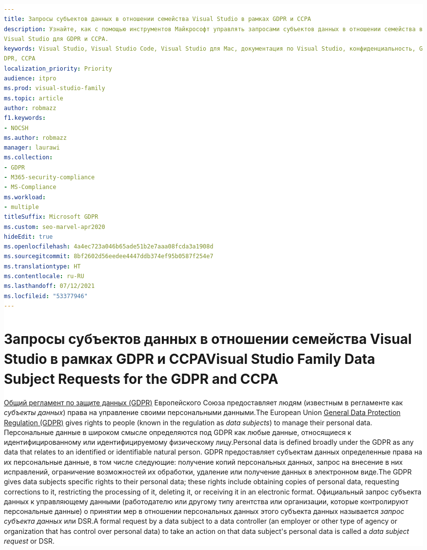 ```yaml
---
title: Запросы субъектов данных в отношении семейства Visual Studio в рамках GDPR и CCPA
description: Узнайте, как с помощью инструментов Майкрософт управлять запросами субъектов данных в отношении семейства в Visual Studio для GDPR и CCPA.
keywords: Visual Studio, Visual Studio Code, Visual Studio для Mac, документация по Visual Studio, конфиденциальность, GDPR, CCPA
localization_priority: Priority
audience: itpro
ms.prod: visual-studio-family
ms.topic: article
author: robmazz
f1.keywords:
- NOCSH
ms.author: robmazz
manager: laurawi
ms.collection:
- GDPR
- M365-security-compliance
- MS-Compliance
ms.workload:
- multiple
titleSuffix: Microsoft GDPR
ms.custom: seo-marvel-apr2020
hideEdit: true
ms.openlocfilehash: 4a4ec723a046b65ade51b2e7aaa08fcda3a1908d
ms.sourcegitcommit: 8bf2602d56eedee4447ddb374ef95b0587f254e7
ms.translationtype: HT
ms.contentlocale: ru-RU
ms.lasthandoff: 07/12/2021
ms.locfileid: "53377946"
---
```

# <a name="visual-studio-family-data-subject-requests-for-the-gdpr-and-ccpa"></a><span data-ttu-id="ccf9d-104">Запросы субъектов данных в отношении семейства Visual Studio в рамках GDPR и CCPA</span><span class="sxs-lookup"><span data-stu-id="ccf9d-104">Visual Studio Family Data Subject Requests for the GDPR and CCPA</span></span>

<span data-ttu-id="ccf9d-105">[Общий регламент по защите данных (GDPR)](https://ec.europa.eu/justice/data-protection/reform/index_en.htm) Европейского Союза предоставляет людям (известным в регламенте как _субъекты данных_) права на управление своими персональными данными.</span><span class="sxs-lookup"><span data-stu-id="ccf9d-105">The European Union [General Data Protection Regulation (GDPR)](https://ec.europa.eu/justice/data-protection/reform/index_en.htm) gives rights to people (known in the regulation as _data subjects_) to manage their personal data.</span></span> <span data-ttu-id="ccf9d-106">Персональные данные в широком смысле определяются под GDPR как любые данные, относящиеся к идентифицированному или идентифицируемому физическому лицу.</span><span class="sxs-lookup"><span data-stu-id="ccf9d-106">Personal data is defined broadly under the GDPR as any data that relates to an identified or identifiable natural person.</span></span> <span data-ttu-id="ccf9d-107">GDPR предоставляет субъектам данных определенные права на их персональные данные, в том числе следующие: получение копий персональных данных, запрос на внесение в них исправлений, ограничение возможностей их обработки, удаление или получение данных в электронном виде.</span><span class="sxs-lookup"><span data-stu-id="ccf9d-107">The GDPR gives data subjects specific rights to their personal data; these rights include obtaining copies of personal data, requesting corrections to it, restricting the processing of it, deleting it, or receiving it in an electronic format.</span></span> <span data-ttu-id="ccf9d-108">Официальный запрос субъекта данных к управляющему данными (работодателю или другому типу агентства или организации, которые контролируют персональные данные) о принятии мер в отношении персональных данных этого субъекта данных называется _запрос субъекта данных_ или DSR.</span><span class="sxs-lookup"><span data-stu-id="ccf9d-108">A formal request by a data subject to a data controller (an employer or other type of agency or organization that has control over personal data) to take an action on that data subject's personal data is called a _data subject request_ or DSR.</span></span>
